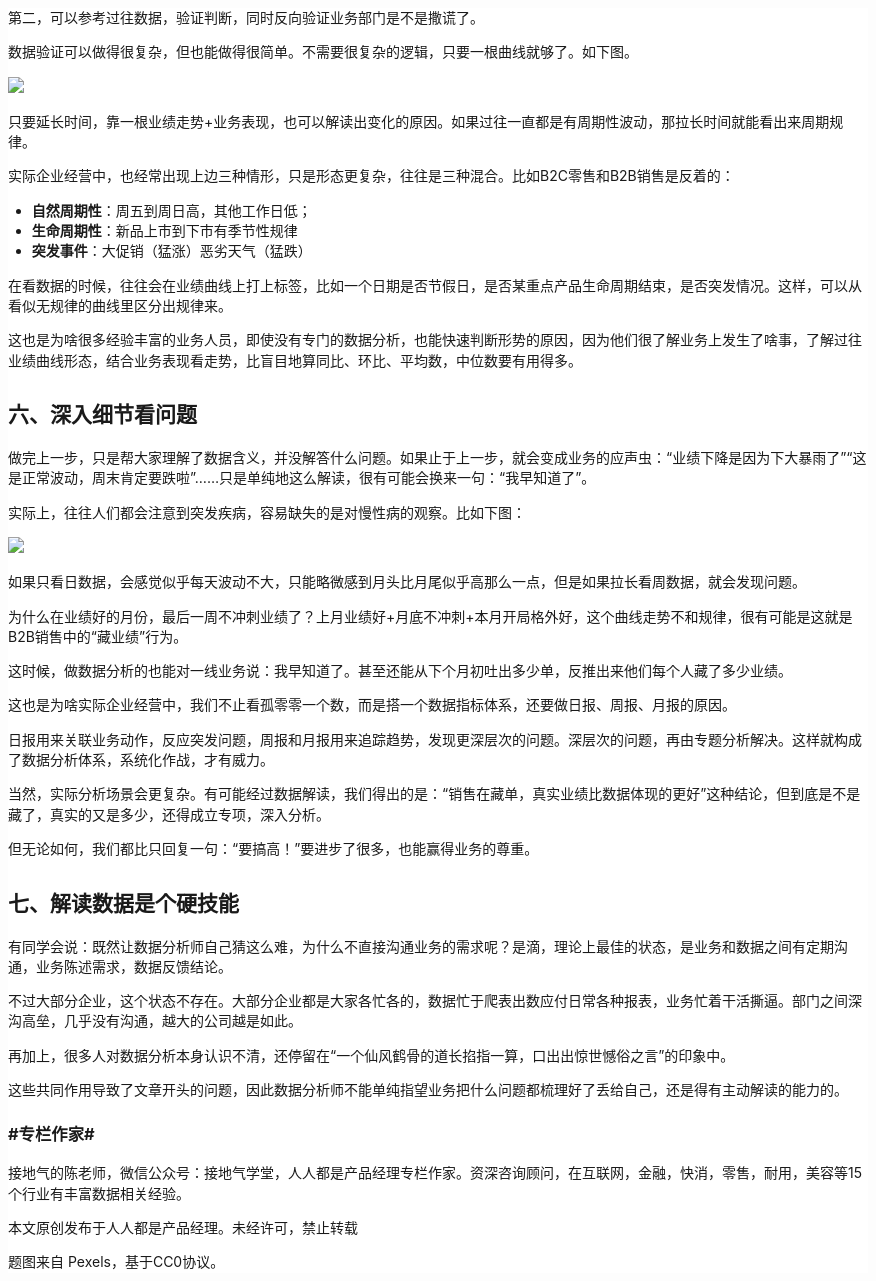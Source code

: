 第二，可以参考过往数据，验证判断，同时反向验证业务部门是不是撒谎了。

数据验证可以做得很复杂，但也能做得很简单。不需要很复杂的逻辑，只要一根曲线就够了。如下图。

![](https://image.yunyingpai.com/wp/2022/02/H9VP5bKFQH3Qw4cSK6MC.png)

只要延长时间，靠一根业绩走势+业务表现，也可以解读出变化的原因。如果过往一直都是有周期性波动，那拉长时间就能看出来周期规律。

实际企业经营中，也经常出现上边三种情形，只是形态更复杂，往往是三种混合。比如B2C零售和B2B销售是反着的：

*   **自然周期性**：周五到周日高，其他工作日低；
*   **生命周期性**：新品上市到下市有季节性规律
*   **突发事件**：大促销（猛涨）恶劣天气（猛跌）

在看数据的时候，往往会在业绩曲线上打上标签，比如一个日期是否节假日，是否某重点产品生命周期结束，是否突发情况。这样，可以从看似无规律的曲线里区分出规律来。

这也是为啥很多经验丰富的业务人员，即使没有专门的数据分析，也能快速判断形势的原因，因为他们很了解业务上发生了啥事，了解过往业绩曲线形态，结合业务表现看走势，比盲目地算同比、环比、平均数，中位数要有用得多。

## 六、深入细节看问题

做完上一步，只是帮大家理解了数据含义，并没解答什么问题。如果止于上一步，就会变成业务的应声虫：“业绩下降是因为下大暴雨了”“这是正常波动，周末肯定要跌啦”……只是单纯地这么解读，很有可能会换来一句：“我早知道了”。

实际上，往往人们都会注意到突发疾病，容易缺失的是对慢性病的观察。比如下图：

![](https://image.yunyingpai.com/wp/2022/02/1SYQ3MFXdRqExCedPyPg.png)

如果只看日数据，会感觉似乎每天波动不大，只能略微感到月头比月尾似乎高那么一点，但是如果拉长看周数据，就会发现问题。

为什么在业绩好的月份，最后一周不冲刺业绩了？上月业绩好+月底不冲刺+本月开局格外好，这个曲线走势不和规律，很有可能是这就是B2B销售中的“藏业绩”行为。

这时候，做数据分析的也能对一线业务说：我早知道了。甚至还能从下个月初吐出多少单，反推出来他们每个人藏了多少业绩。

这也是为啥实际企业经营中，我们不止看孤零零一个数，而是搭一个数据指标体系，还要做日报、周报、月报的原因。

日报用来关联业务动作，反应突发问题，周报和月报用来追踪趋势，发现更深层次的问题。深层次的问题，再由专题分析解决。这样就构成了数据分析体系，系统化作战，才有威力。

当然，实际分析场景会更复杂。有可能经过数据解读，我们得出的是：“销售在藏单，真实业绩比数据体现的更好”这种结论，但到底是不是藏了，真实的又是多少，还得成立专项，深入分析。

但无论如何，我们都比只回复一句：“要搞高！”要进步了很多，也能赢得业务的尊重。

## 七、解读数据是个硬技能

有同学会说：既然让数据分析师自己猜这么难，为什么不直接沟通业务的需求呢？是滴，理论上最佳的状态，是业务和数据之间有定期沟通，业务陈述需求，数据反馈结论。

不过大部分企业，这个状态不存在。大部分企业都是大家各忙各的，数据忙于爬表出数应付日常各种报表，业务忙着干活撕逼。部门之间深沟高垒，几乎没有沟通，越大的公司越是如此。

再加上，很多人对数据分析本身认识不清，还停留在“一个仙风鹤骨的道长掐指一算，口出出惊世憾俗之言”的印象中。

这些共同作用导致了文章开头的问题，因此数据分析师不能单纯指望业务把什么问题都梳理好了丢给自己，还是得有主动解读的能力的。

### #专栏作家#

接地气的陈老师，微信公众号：接地气学堂，人人都是产品经理专栏作家。资深咨询顾问，在互联网，金融，快消，零售，耐用，美容等15个行业有丰富数据相关经验。

本文原创发布于人人都是产品经理。未经许可，禁止转载

题图来自 Pexels，基于CC0协议。
